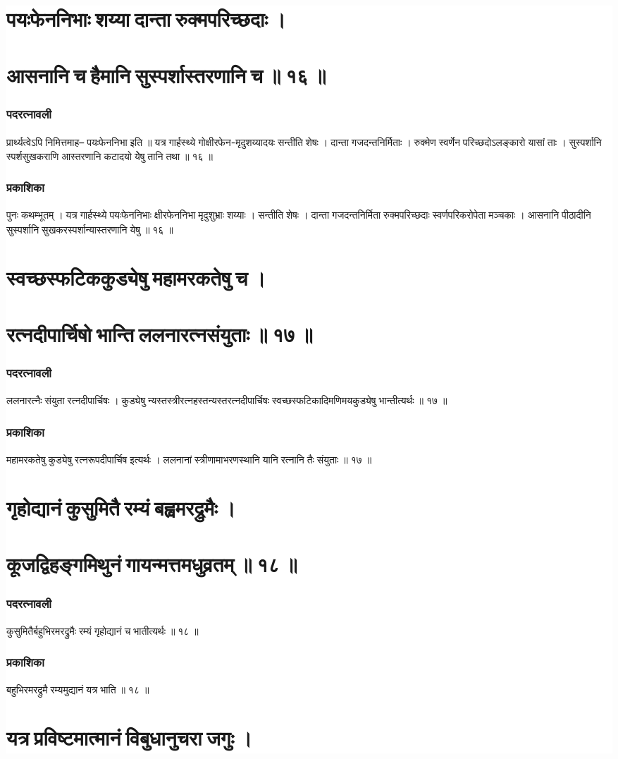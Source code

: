 # **पयःफेननिभाः शय्या दान्ता रुक्मपरिच्छदाः ।**

# **आसनानि च हैमानि सुस्पर्शास्तरणानि च ॥ १६ ॥**

### **पदरत्नावली**

प्रार्थ्यत्वेऽपि निमित्तमाह– पयःफेननिभा इति ॥ यत्र गार्हस्थ्ये गोक्षीरफेन-मृदुशय्यादयः सन्तीति शेषः । दान्ता गजदन्तनिर्मिताः । रुक्मेण स्वर्णेन परिच्छदोऽलङ्कारो यासां ताः । सुस्पर्शानि स्पर्शसुखकराणि आस्तरणानि कटादयो येेषु तानि तथा ॥ १६ ॥

### **प्रकाशिका**

पुनः कथम्भूतम् । यत्र गार्हस्थ्ये पयःफेननिभाः क्षीरफेननिभा मृदुशुभ्राः शय्याः । सन्तीति शेषः । दान्ता गजदन्तनिर्मिता रुक्मपरिच्छदाः स्वर्णपरिकरोपेता मञ्चकाः । आसनानि पीठादीनि सुस्पर्शानि सुखकरस्पर्शान्यास्तरणानि येषु ॥ १६ ॥

# **स्वच्छस्फटिककुड्येषु महामरकतेषु च ।**

# **रत्नदीपार्चिषो भान्ति ललनारत्नसंयुताः ॥ १७ ॥**

### **पदरत्नावली**

ललनारत्नैः संयुता रत्नदीपार्चिषः । कुड्येषु न्यस्तस्त्रीरत्नहस्तन्यस्तरत्नदीपार्चिषः स्वच्छस्फटिकादिमणिमयकुड्येषु भान्तीत्यर्थः ॥ १७ ॥

### **प्रकाशिका**

महामरकतेषु कुड्येषु रत्नरूपदीपार्चिष इत्यर्थः । ललनानां स्त्रीणामाभरणस्थानि यानि रत्नानि तैः संयुताः ॥ १७ ॥

# **गृहोद्यानं कुसुमितै रम्यं बह्वमरद्रुमैः ।**

# **कूजद्विहङ्गमिथुनं गायन्मत्तमधुव्रतम् ॥ १८ ॥**

### **पदरत्नावली**

कुसुमितैर्बहुभिरमरद्रुमैः रम्यं गृहोद्यानं च भातीत्यर्थः ॥ १८ ॥

### **प्रकाशिका**

बहुभिरमरद्रुमै रम्यमुद्यानं यत्र भाति ॥ १८ ॥

# **यत्र प्रविष्टमात्मानं विबुधानुचरा जगुः ।**
